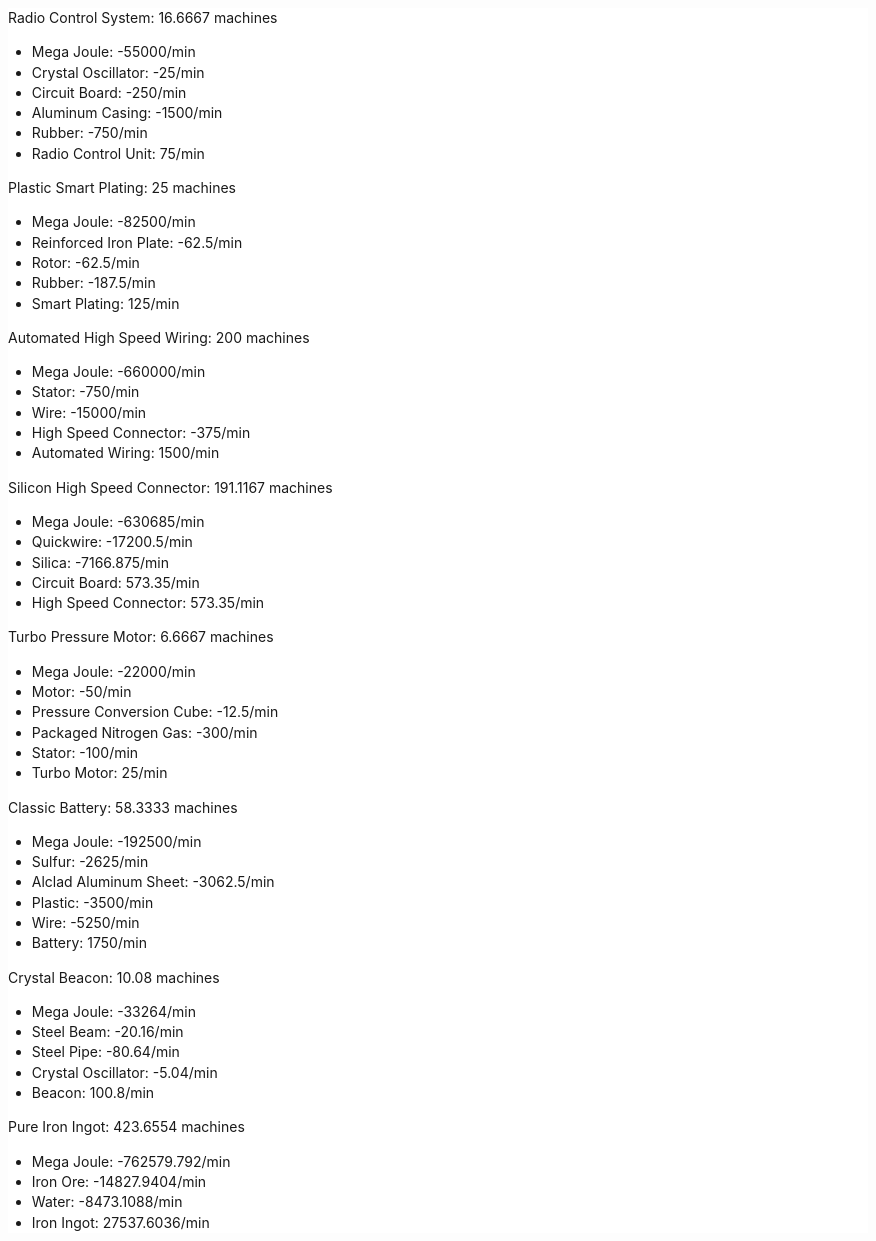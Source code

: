 Radio Control System: 16.6667 machines
- Mega Joule: -55000/min
- Crystal Oscillator: -25/min
- Circuit Board: -250/min
- Aluminum Casing: -1500/min
- Rubber: -750/min
- Radio Control Unit: 75/min

Plastic Smart Plating: 25 machines
- Mega Joule: -82500/min
- Reinforced Iron Plate: -62.5/min
- Rotor: -62.5/min
- Rubber: -187.5/min
- Smart Plating: 125/min

Automated High Speed Wiring: 200 machines
- Mega Joule: -660000/min
- Stator: -750/min
- Wire: -15000/min
- High Speed Connector: -375/min
- Automated Wiring: 1500/min

Silicon High Speed Connector: 191.1167 machines
- Mega Joule: -630685/min
- Quickwire: -17200.5/min
- Silica: -7166.875/min
- Circuit Board: 573.35/min
- High Speed Connector: 573.35/min

Turbo Pressure Motor: 6.6667 machines
- Mega Joule: -22000/min
- Motor: -50/min
- Pressure Conversion Cube: -12.5/min
- Packaged Nitrogen Gas: -300/min
- Stator: -100/min
- Turbo Motor: 25/min

Classic Battery: 58.3333 machines
- Mega Joule: -192500/min
- Sulfur: -2625/min
- Alclad Aluminum Sheet: -3062.5/min
- Plastic: -3500/min
- Wire: -5250/min
- Battery: 1750/min

Crystal Beacon: 10.08 machines
- Mega Joule: -33264/min
- Steel Beam: -20.16/min
- Steel Pipe: -80.64/min
- Crystal Oscillator: -5.04/min
- Beacon: 100.8/min

Pure Iron Ingot: 423.6554 machines
- Mega Joule: -762579.792/min
- Iron Ore: -14827.9404/min
- Water: -8473.1088/min
- Iron Ingot: 27537.6036/min
